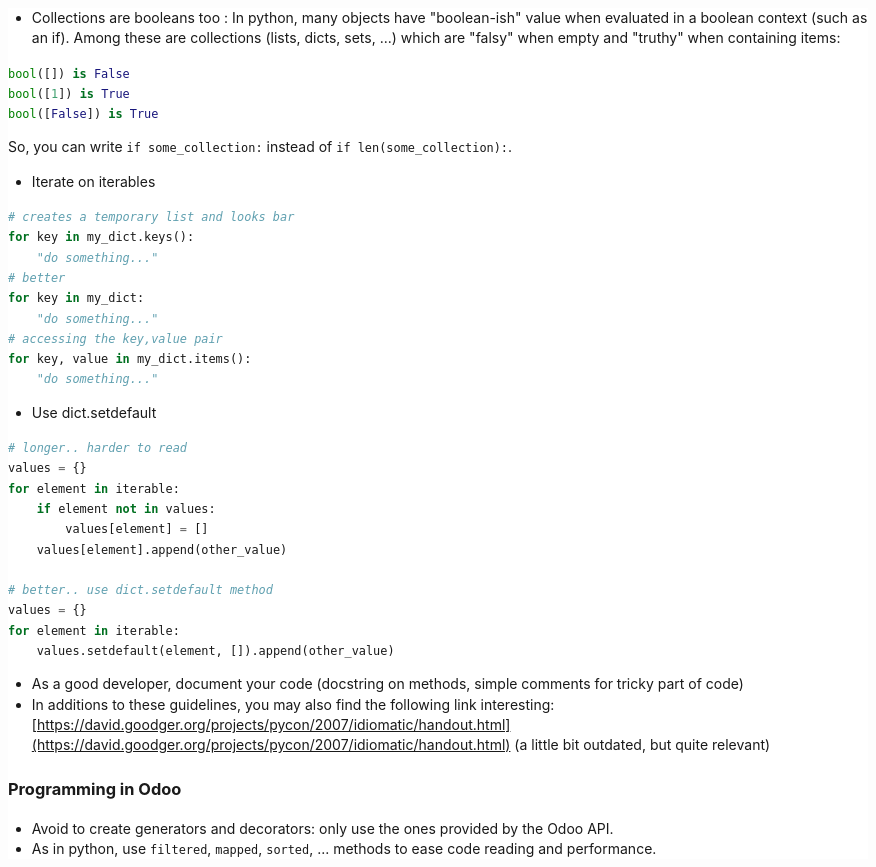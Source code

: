 - Collections are booleans too : In python, many objects have "boolean-ish" value
  when evaluated in a boolean context (such as an if). Among these are collections
  (lists, dicts, sets, ...) which are "falsy" when empty and "truthy" when containing
  items:

```python
bool([]) is False
bool([1]) is True
bool([False]) is True
```

So, you can write `if some_collection:` instead of `if len(some_collection):`.

- Iterate on iterables

```python
# creates a temporary list and looks bar
for key in my_dict.keys():
    "do something..."
# better
for key in my_dict:
    "do something..."
# accessing the key,value pair
for key, value in my_dict.items():
    "do something..."
```

- Use dict.setdefault

```python
# longer.. harder to read
values = {}
for element in iterable:
    if element not in values:
        values[element] = []
    values[element].append(other_value)

# better.. use dict.setdefault method
values = {}
for element in iterable:
    values.setdefault(element, []).append(other_value)
```

- As a good developer, document your code (docstring on methods, simple
  comments for tricky part of code)
- In additions to these guidelines, you may also find the following link
  interesting: [https://david.goodger.org/projects/pycon/2007/idiomatic/handout.html](https://david.goodger.org/projects/pycon/2007/idiomatic/handout.html)
  (a little bit outdated, but quite relevant)

### Programming in Odoo

- Avoid to create generators and decorators: only use the ones provided by
  the Odoo API.
- As in python, use `filtered`, `mapped`, `sorted`, ... methods to
  ease code reading and performance.
